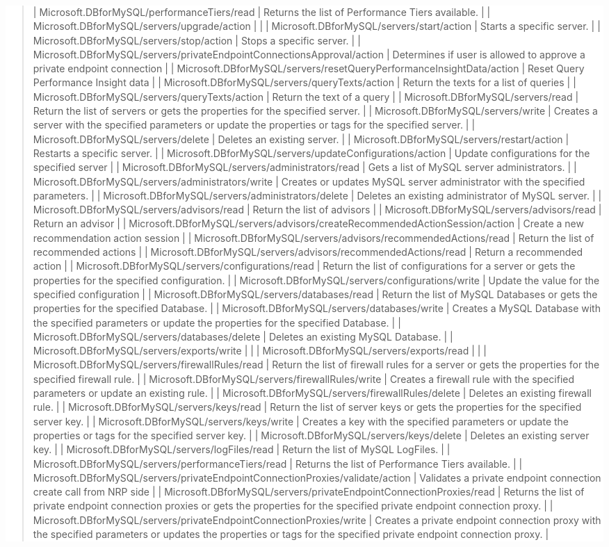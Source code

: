 > | Microsoft.DBforMySQL/performanceTiers/read | Returns the list of Performance Tiers available. |
> | Microsoft.DBforMySQL/servers/upgrade/action |  |
> | Microsoft.DBforMySQL/servers/start/action | Starts a specific server. |
> | Microsoft.DBforMySQL/servers/stop/action | Stops a specific server. |
> | Microsoft.DBforMySQL/servers/privateEndpointConnectionsApproval/action | Determines if user is allowed to approve a private endpoint connection |
> | Microsoft.DBforMySQL/servers/resetQueryPerformanceInsightData/action | Reset Query Performance Insight data |
> | Microsoft.DBforMySQL/servers/queryTexts/action | Return the texts for a list of queries |
> | Microsoft.DBforMySQL/servers/queryTexts/action | Return the text of a query |
> | Microsoft.DBforMySQL/servers/read | Return the list of servers or gets the properties for the specified server. |
> | Microsoft.DBforMySQL/servers/write | Creates a server with the specified parameters or update the properties or tags for the specified server. |
> | Microsoft.DBforMySQL/servers/delete | Deletes an existing server. |
> | Microsoft.DBforMySQL/servers/restart/action | Restarts a specific server. |
> | Microsoft.DBforMySQL/servers/updateConfigurations/action | Update configurations for the specified server |
> | Microsoft.DBforMySQL/servers/administrators/read | Gets a list of MySQL server administrators. |
> | Microsoft.DBforMySQL/servers/administrators/write | Creates or updates MySQL server administrator with the specified parameters. |
> | Microsoft.DBforMySQL/servers/administrators/delete | Deletes an existing administrator of MySQL server. |
> | Microsoft.DBforMySQL/servers/advisors/read | Return the list of advisors |
> | Microsoft.DBforMySQL/servers/advisors/read | Return an advisor |
> | Microsoft.DBforMySQL/servers/advisors/createRecommendedActionSession/action | Create a new recommendation action session |
> | Microsoft.DBforMySQL/servers/advisors/recommendedActions/read | Return the list of recommended actions |
> | Microsoft.DBforMySQL/servers/advisors/recommendedActions/read | Return a recommended action |
> | Microsoft.DBforMySQL/servers/configurations/read | Return the list of configurations for a server or gets the properties for the specified configuration. |
> | Microsoft.DBforMySQL/servers/configurations/write | Update the value for the specified configuration |
> | Microsoft.DBforMySQL/servers/databases/read | Return the list of MySQL Databases or gets the properties for the specified Database. |
> | Microsoft.DBforMySQL/servers/databases/write | Creates a MySQL Database with the specified parameters or update the properties for the specified Database. |
> | Microsoft.DBforMySQL/servers/databases/delete | Deletes an existing MySQL Database. |
> | Microsoft.DBforMySQL/servers/exports/write |  |
> | Microsoft.DBforMySQL/servers/exports/read |  |
> | Microsoft.DBforMySQL/servers/firewallRules/read | Return the list of firewall rules for a server or gets the properties for the specified firewall rule. |
> | Microsoft.DBforMySQL/servers/firewallRules/write | Creates a firewall rule with the specified parameters or update an existing rule. |
> | Microsoft.DBforMySQL/servers/firewallRules/delete | Deletes an existing firewall rule. |
> | Microsoft.DBforMySQL/servers/keys/read | Return the list of server keys or gets the properties for the specified server key. |
> | Microsoft.DBforMySQL/servers/keys/write | Creates a key with the specified parameters or update the properties or tags for the specified server key. |
> | Microsoft.DBforMySQL/servers/keys/delete | Deletes an existing server key. |
> | Microsoft.DBforMySQL/servers/logFiles/read | Return the list of MySQL LogFiles. |
> | Microsoft.DBforMySQL/servers/performanceTiers/read | Returns the list of Performance Tiers available. |
> | Microsoft.DBforMySQL/servers/privateEndpointConnectionProxies/validate/action | Validates a private endpoint connection create call from NRP side |
> | Microsoft.DBforMySQL/servers/privateEndpointConnectionProxies/read | Returns the list of private endpoint connection proxies or gets the properties for the specified private endpoint connection proxy. |
> | Microsoft.DBforMySQL/servers/privateEndpointConnectionProxies/write | Creates a private endpoint connection proxy with the specified parameters or updates the properties or tags for the specified private endpoint connection proxy. |